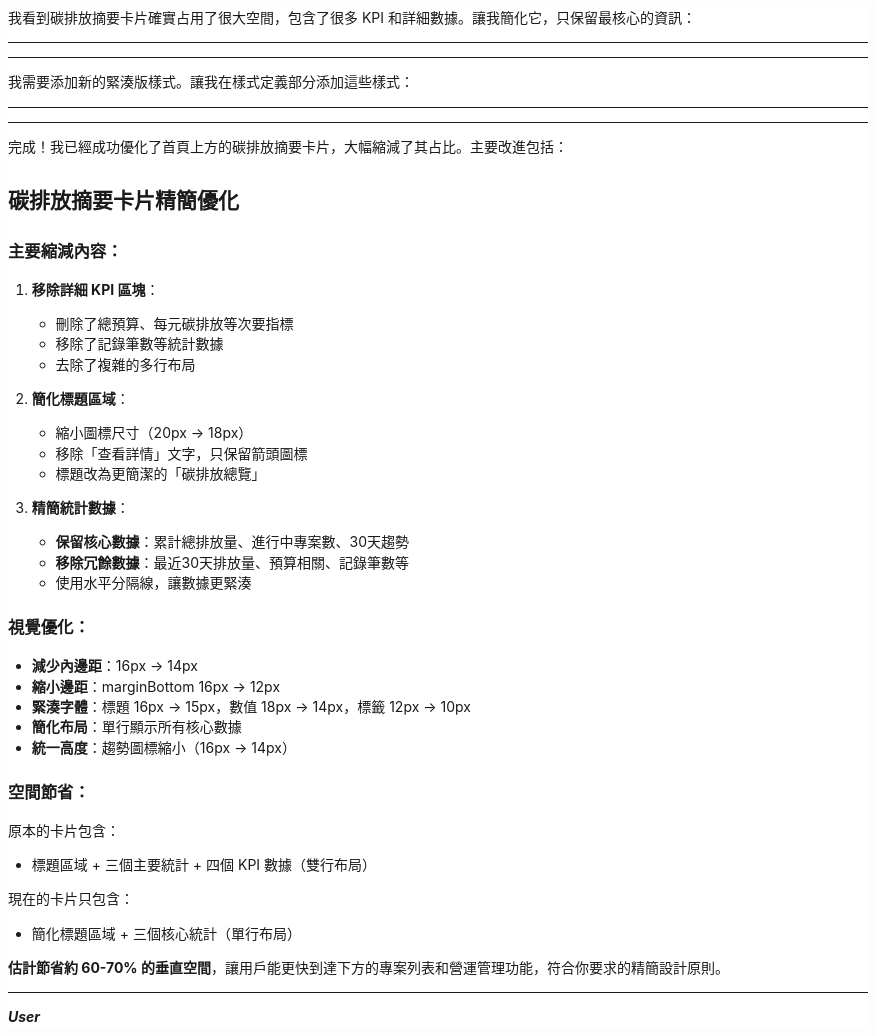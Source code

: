 
我看到碳排放摘要卡片確實占用了很大空間，包含了很多 KPI 和詳細數據。讓我簡化它，只保留最核心的資訊：

---



---

我需要添加新的緊湊版樣式。讓我在樣式定義部分添加這些樣式：

---



---

完成！我已經成功優化了首頁上方的碳排放摘要卡片，大幅縮減了其占比。主要改進包括：

## 碳排放摘要卡片精簡優化

### 主要縮減內容：
1. **移除詳細 KPI 區塊**：
   - 刪除了總預算、每元碳排放等次要指標
   - 移除了記錄筆數等統計數據
   - 去除了複雜的多行布局

2. **簡化標題區域**：
   - 縮小圖標尺寸（20px → 18px）
   - 移除「查看詳情」文字，只保留箭頭圖標
   - 標題改為更簡潔的「碳排放總覽」

3. **精簡統計數據**：
   - **保留核心數據**：累計總排放量、進行中專案數、30天趨勢
   - **移除冗餘數據**：最近30天排放量、預算相關、記錄筆數等
   - 使用水平分隔線，讓數據更緊湊

### 視覺優化：
- **減少內邊距**：16px → 14px
- **縮小邊距**：marginBottom 16px → 12px  
- **緊湊字體**：標題 16px → 15px，數值 18px → 14px，標籤 12px → 10px
- **簡化布局**：單行顯示所有核心數據
- **統一高度**：趨勢圖標縮小（16px → 14px）

### 空間節省：
原本的卡片包含：
- 標題區域 + 三個主要統計 + 四個 KPI 數據（雙行布局）

現在的卡片只包含：
- 簡化標題區域 + 三個核心統計（單行布局）

**估計節省約 60-70% 的垂直空間**，讓用戶能更快到達下方的專案列表和營運管理功能，符合你要求的精簡設計原則。

---

_**User**_
